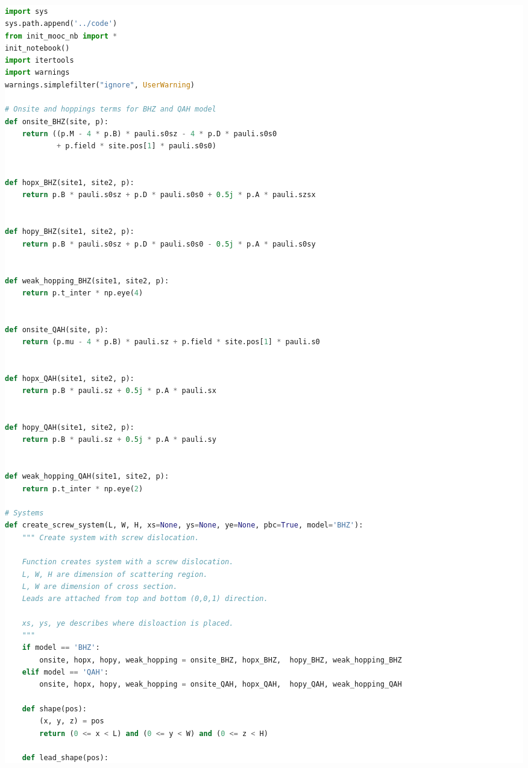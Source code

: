 

```python
import sys
sys.path.append('../code')
from init_mooc_nb import *
init_notebook()
import itertools
import warnings
warnings.simplefilter("ignore", UserWarning)

# Onsite and hoppings terms for BHZ and QAH model
def onsite_BHZ(site, p):
    return ((p.M - 4 * p.B) * pauli.s0sz - 4 * p.D * pauli.s0s0
            + p.field * site.pos[1] * pauli.s0s0)


def hopx_BHZ(site1, site2, p):
    return p.B * pauli.s0sz + p.D * pauli.s0s0 + 0.5j * p.A * pauli.szsx


def hopy_BHZ(site1, site2, p):
    return p.B * pauli.s0sz + p.D * pauli.s0s0 - 0.5j * p.A * pauli.s0sy


def weak_hopping_BHZ(site1, site2, p):
    return p.t_inter * np.eye(4)


def onsite_QAH(site, p):
    return (p.mu - 4 * p.B) * pauli.sz + p.field * site.pos[1] * pauli.s0


def hopx_QAH(site1, site2, p):
    return p.B * pauli.sz + 0.5j * p.A * pauli.sx


def hopy_QAH(site1, site2, p):
    return p.B * pauli.sz + 0.5j * p.A * pauli.sy


def weak_hopping_QAH(site1, site2, p):
    return p.t_inter * np.eye(2)

# Systems
def create_screw_system(L, W, H, xs=None, ys=None, ye=None, pbc=True, model='BHZ'):
    """ Create system with screw dislocation.

    Function creates system with a screw dislocation. 
    L, W, H are dimension of scattering region.
    L, W are dimension of cross section. 
    Leads are attached from top and bottom (0,0,1) direction.

    xs, ys, ye describes where disloaction is placed.
    """
    if model == 'BHZ':
        onsite, hopx, hopy, weak_hopping = onsite_BHZ, hopx_BHZ,  hopy_BHZ, weak_hopping_BHZ
    elif model == 'QAH':
        onsite, hopx, hopy, weak_hopping = onsite_QAH, hopx_QAH,  hopy_QAH, weak_hopping_QAH

    def shape(pos):
        (x, y, z) = pos
        return (0 <= x < L) and (0 <= y < W) and (0 <= z < H)

    def lead_shape(pos):
```
